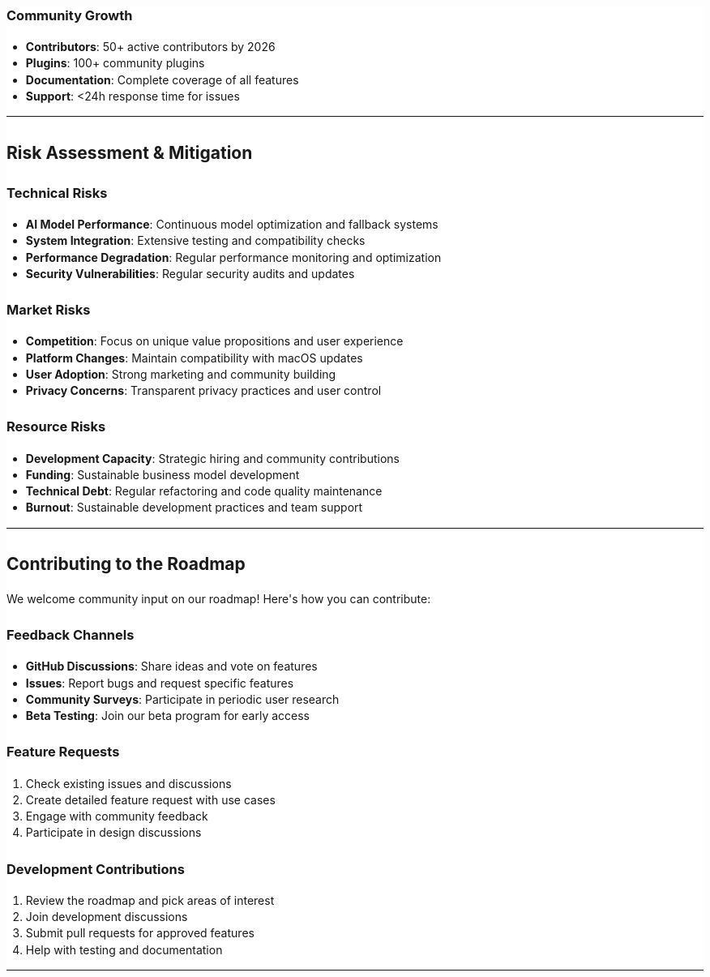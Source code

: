 ### Community Growth
- **Contributors**: 50+ active contributors by 2026
- **Plugins**: 100+ community plugins
- **Documentation**: Complete coverage of all features
- **Support**: <24h response time for issues

---

## Risk Assessment & Mitigation

### Technical Risks
- **AI Model Performance**: Continuous model optimization and fallback systems
- **System Integration**: Extensive testing and compatibility checks
- **Performance Degradation**: Regular performance monitoring and optimization
- **Security Vulnerabilities**: Regular security audits and updates

### Market Risks
- **Competition**: Focus on unique value propositions and user experience
- **Platform Changes**: Maintain compatibility with macOS updates
- **User Adoption**: Strong marketing and community building
- **Privacy Concerns**: Transparent privacy practices and user control

### Resource Risks
- **Development Capacity**: Strategic hiring and community contributions
- **Funding**: Sustainable business model development
- **Technical Debt**: Regular refactoring and code quality maintenance
- **Burnout**: Sustainable development practices and team support

---

## Contributing to the Roadmap

We welcome community input on our roadmap! Here's how you can contribute:

### Feedback Channels
- **GitHub Discussions**: Share ideas and vote on features
- **Issues**: Report bugs and request specific features
- **Community Surveys**: Participate in periodic user research
- **Beta Testing**: Join our beta program for early access

### Feature Requests
1. Check existing issues and discussions
2. Create detailed feature request with use cases
3. Engage with community feedback
4. Participate in design discussions

### Development Contributions
1. Review the roadmap and pick areas of interest
2. Join development discussions
3. Submit pull requests for approved features
4. Help with testing and documentation

---